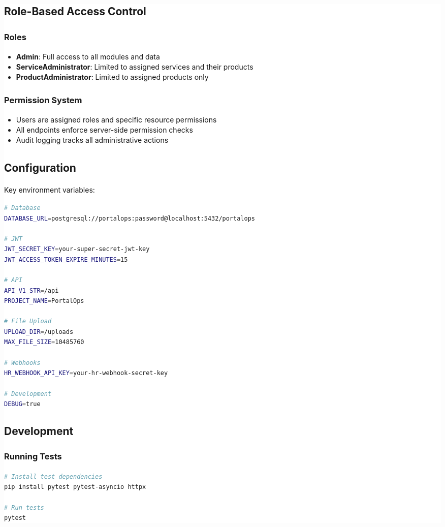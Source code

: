 ## Role-Based Access Control

### Roles
- **Admin**: Full access to all modules and data
- **ServiceAdministrator**: Limited to assigned services and their products
- **ProductAdministrator**: Limited to assigned products only

### Permission System
- Users are assigned roles and specific resource permissions
- All endpoints enforce server-side permission checks
- Audit logging tracks all administrative actions

## Configuration

Key environment variables:

```bash
# Database
DATABASE_URL=postgresql://portalops:password@localhost:5432/portalops

# JWT
JWT_SECRET_KEY=your-super-secret-jwt-key
JWT_ACCESS_TOKEN_EXPIRE_MINUTES=15

# API
API_V1_STR=/api
PROJECT_NAME=PortalOps

# File Upload
UPLOAD_DIR=/uploads
MAX_FILE_SIZE=10485760

# Webhooks
HR_WEBHOOK_API_KEY=your-hr-webhook-secret-key

# Development
DEBUG=true
```

## Development

### Running Tests
```bash
# Install test dependencies
pip install pytest pytest-asyncio httpx

# Run tests
pytest
```
